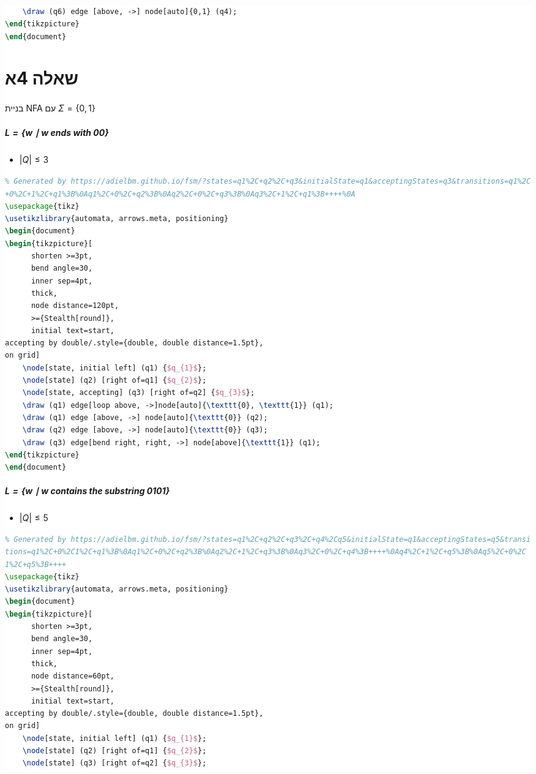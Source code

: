 ```tikz
    \draw (q6) edge [above, ->] node[auto]{0,1} (q4);
\end{tikzpicture}
\end{document}
```
# שאלה 4א

בניית NFA עם $\Sigma=\{0,1\}$ 
##### $L=\{w\mid w\text{ ends with 00\}}$ 

- $|Q|\leq 3$ 

```tikz
% Generated by https://adielbm.github.io/fsm/?states=q1%2C+q2%2C+q3&initialState=q1&acceptingStates=q3&transitions=q1%2C+0%2C+1%2C+q1%3B%0Aq1%2C+0%2C+q2%3B%0Aq2%2C+0%2C+q3%3B%0Aq3%2C+1%2C+q1%3B++++%0A
\usepackage{tikz}
\usetikzlibrary{automata, arrows.meta, positioning}
\begin{document}
\begin{tikzpicture}[
      shorten >=3pt,
      bend angle=30,
      inner sep=4pt,
      thick,
      node distance=120pt,
      >={Stealth[round]},
      initial text=start,
accepting by double/.style={double, double distance=1.5pt},
on grid]
	\node[state, initial left] (q1) {$q_{1}$};
	\node[state] (q2) [right of=q1] {$q_{2}$};
	\node[state, accepting] (q3) [right of=q2] {$q_{3}$};
    \draw (q1) edge[loop above, ->]node[auto]{\texttt{0}, \texttt{1}} (q1);
    \draw (q1) edge [above, ->] node[auto]{\texttt{0}} (q2);
    \draw (q2) edge [above, ->] node[auto]{\texttt{0}} (q3);
    \draw (q3) edge[bend right, right, ->] node[above]{\texttt{1}} (q1);
\end{tikzpicture}
\end{document}
```

##### $L=\{w\mid w\text{ contains the substring 0101\}}$ 

- $|Q|\leq 5$ 


```tikz
% Generated by https://adielbm.github.io/fsm/?states=q1%2C+q2%2C+q3%2C+q4%2Cq5&initialState=q1&acceptingStates=q5&transitions=q1%2C+0%2C1%2C+q1%3B%0Aq1%2C+0%2C+q2%3B%0Aq2%2C+1%2C+q3%3B%0Aq3%2C+0%2C+q4%3B++++%0Aq4%2C+1%2C+q5%3B%0Aq5%2C+0%2C1%2C+q5%3B++++
\usepackage{tikz}
\usetikzlibrary{automata, arrows.meta, positioning}
\begin{document}
\begin{tikzpicture}[
      shorten >=3pt,
      bend angle=30,
      inner sep=4pt,
      thick,
      node distance=60pt,
      >={Stealth[round]},
      initial text=start,
accepting by double/.style={double, double distance=1.5pt},
on grid]
	\node[state, initial left] (q1) {$q_{1}$};
	\node[state] (q2) [right of=q1] {$q_{2}$};
	\node[state] (q3) [right of=q2] {$q_{3}$};
```